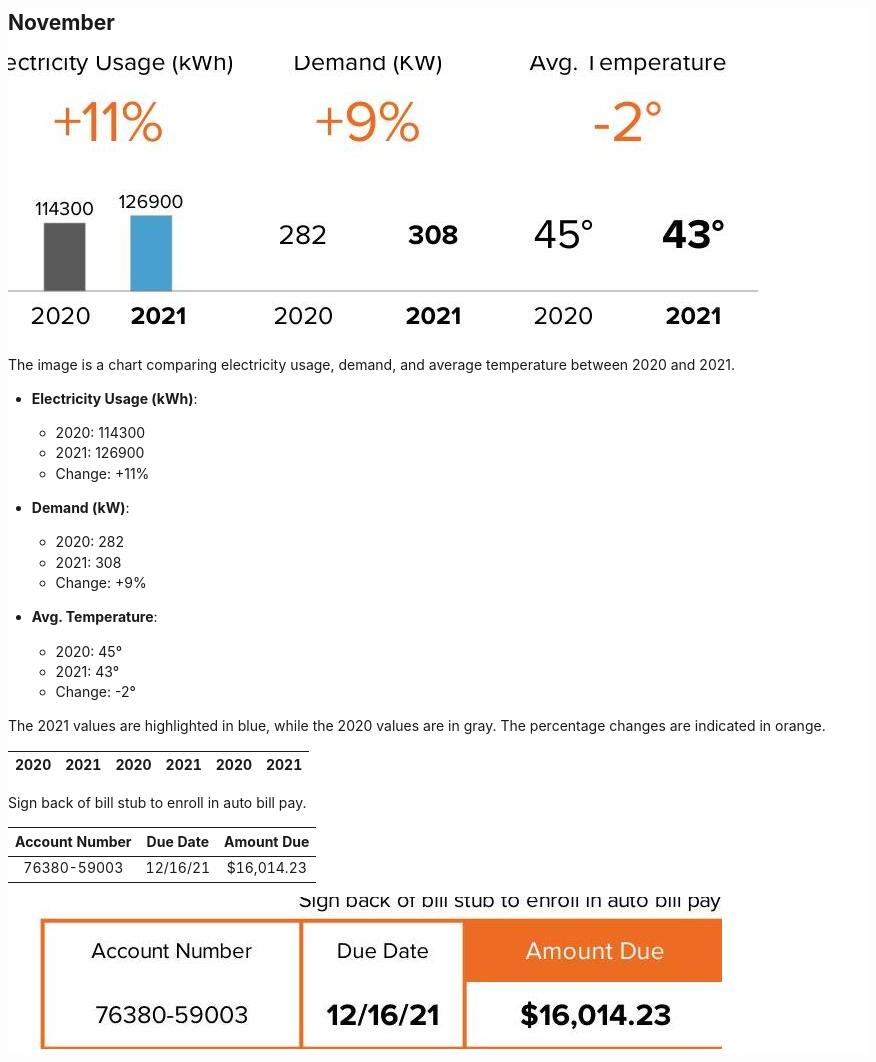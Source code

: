 ## November

![](images/img-2.jpeg)

The image is a chart comparing electricity usage, demand, and average temperature between 2020 and 2021.

- **Electricity Usage (kWh)**:
  - 2020: 114300
  - 2021: 126900
  - Change: +11%

- **Demand (kW)**:
  - 2020: 282
  - 2021: 308
  - Change: +9%

- **Avg. Temperature**:
  - 2020: 45°
  - 2021: 43°
  - Change: -2°

The 2021 values are highlighted in blue, while the 2020 values are in gray. The percentage changes are indicated in orange.

| 2020 | 2021 | 2020 | 2021 | 2020 | 2021 |
| :--: | :--: | :--: | :--: | :--: | :--: |

Sign back of bill stub to enroll in auto bill pay.

| Account Number | Due Date | Amount Due |
| :--: | :--: | :--: |
| 76380-59003 | $12 / 16 / 21$ | \$16,014.23 |

![](images/img-3.jpeg)
